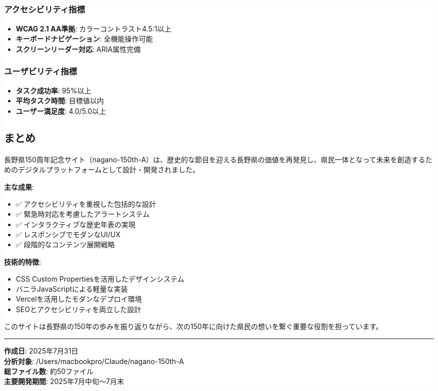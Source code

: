 ### アクセシビリティ指標
- **WCAG 2.1 AA準拠**: カラーコントラスト4.5:1以上
- **キーボードナビゲーション**: 全機能操作可能
- **スクリーンリーダー対応**: ARIA属性完備

### ユーザビリティ指標
- **タスク成功率**: 95%以上
- **平均タスク時間**: 目標値以内
- **ユーザー満足度**: 4.0/5.0以上

## まとめ

長野県150周年記念サイト（nagano-150th-A）は、歴史的な節目を迎える長野県の価値を再発見し、県民一体となって未来を創造するためのデジタルプラットフォームとして設計・開発されました。

**主な成果**:
- ✅ アクセシビリティを重視した包括的な設計
- ✅ 緊急時対応を考慮したアラートシステム
- ✅ インタラクティブな歴史年表の実現
- ✅ レスポンシブでモダンなUI/UX
- ✅ 段階的なコンテンツ展開戦略

**技術的特徴**:
- CSS Custom Propertiesを活用したデザインシステム
- バニラJavaScriptによる軽量な実装
- Vercelを活用したモダンなデプロイ環境
- SEOとアクセシビリティを両立した設計

このサイトは長野県の150年の歩みを振り返りながら、次の150年に向けた県民の想いを繋ぐ重要な役割を担っています。

---

**作成日**: 2025年7月31日  
**分析対象**: /Users/macbookpro/Claude/nagano-150th-A  
**総ファイル数**: 約50ファイル  
**主要開発期間**: 2025年7月中旬〜7月末